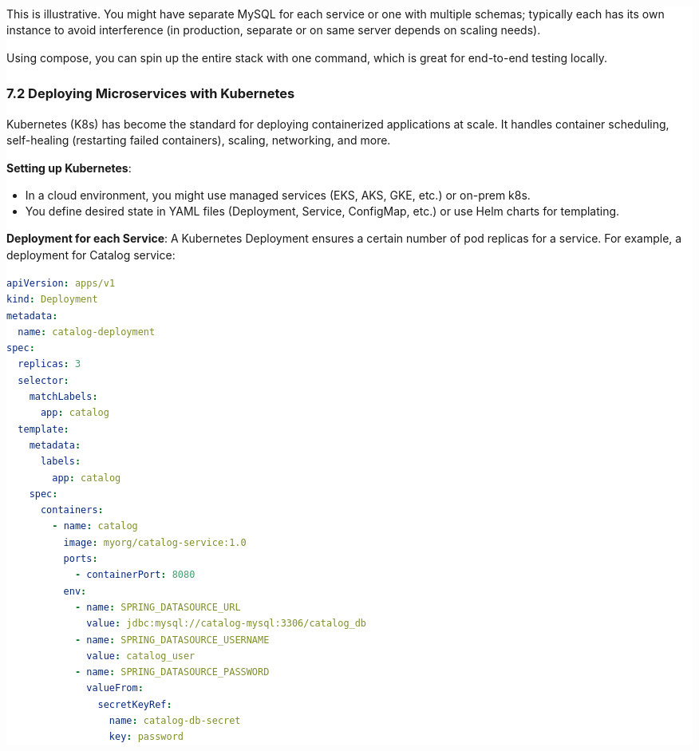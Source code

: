 This is illustrative. You might have separate MySQL for each service or one with multiple schemas; typically each has its own instance to avoid interference (in production, separate or on same server depends on scaling needs).

Using compose, you can spin up the entire stack with one command, which is great for end-to-end testing locally.

### 7.2 Deploying Microservices with Kubernetes

Kubernetes (K8s) has become the standard for deploying containerized applications at scale. It handles container scheduling, self-healing (restarting failed containers), scaling, networking, and more.

**Setting up Kubernetes**:

- In a cloud environment, you might use managed services (EKS, AKS, GKE, etc.) or on-prem k8s.
- You define desired state in YAML files (Deployment, Service, ConfigMap, etc.) or use Helm charts for templating.

**Deployment for each Service**: A Kubernetes Deployment ensures a certain number of pod replicas for a service. For example, a deployment for Catalog service:

```yaml
apiVersion: apps/v1
kind: Deployment
metadata:
  name: catalog-deployment
spec:
  replicas: 3
  selector:
    matchLabels:
      app: catalog
  template:
    metadata:
      labels:
        app: catalog
    spec:
      containers:
        - name: catalog
          image: myorg/catalog-service:1.0
          ports:
            - containerPort: 8080
          env:
            - name: SPRING_DATASOURCE_URL
              value: jdbc:mysql://catalog-mysql:3306/catalog_db
            - name: SPRING_DATASOURCE_USERNAME
              value: catalog_user
            - name: SPRING_DATASOURCE_PASSWORD
              valueFrom:
                secretKeyRef:
                  name: catalog-db-secret
                  key: password
```
